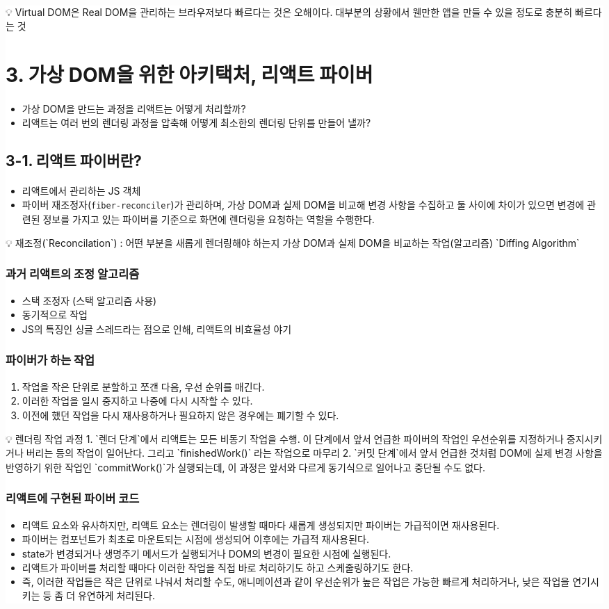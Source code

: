 <aside>
💡 Virtual DOM은 Real DOM을 관리하는 브라우저보다 빠르다는 것은 오해이다.
대부분의 상황에서 웬만한 앱을 만들 수 있을 정도로 충분히 빠르다는 것

</aside>

# 3. 가상 DOM을 위한 아키택처, 리액트 파이버

- 가상 DOM을 만드는 과정을 리액트는 어떻게 처리할까?
- 리액트는 여러 번의 렌더링 과정을 압축해 어떻게 최소한의 렌더링 단위를 만들어 낼까?

## 3-1. 리액트 파이버란?

- 리액트에서 관리하는 JS 객체
- 파이버 재조정자(`fiber-reconciler`)가 관리하며, 가상 DOM과 실제 DOM을 비교해 변경 사항을 수집하고 둘 사이에 차이가 있으면 변경에 관련된 정보를 가지고 있는 파이버를 기준으로 화면에 렌더링을 요청하는 역할을 수행한다.

<aside>
💡 재조정(`Reconcilation`) : 어떤 부분을 새롭게 렌더링해야 하는지 가상 DOM과 실제 DOM을 비교하는 작업(알고리즘)
`Diffing Algorithm`

</aside>

### 과거 리액트의 조정 알고리즘

- 스택 조정자 (스택 알고리즘 사용)
- 동기적으로 작업
- JS의 특징인 싱글 스레드라는 점으로 인해, 리액트의 비효율성 야기

### 파이버가 하는 작업

1. 작업을 작은 단위로 분할하고 쪼갠 다음, 우선 순위를 매긴다.
2. 이러한 작업을 일시 중지하고 나중에 다시 시작할 수 있다.
3. 이전에 했던 작업을 다시 재사용하거나 필요하지 않은 경우에는 폐기할 수 있다.

<aside>
💡 렌더링 작업 과정
1. `렌더 단계`에서 리액트는 모든 비동기 작업을 수행. 이 단계에서 앞서 언급한 파이버의 작업인 우선순위를 지정하거나 중지시키거나 버리는 등의 작업이 일어난다. 그리고 `finishedWork()` 라는 작업으로 마무리
2. `커밋 단계`에서 앞서 언급한 것처럼 DOM에 실제 변경 사항을 반영하기 위한 작업인 `commitWork()`가 실행되는데, 이 과정은 앞서와 다르게 동기식으로 일어나고 중단될 수도 없다.

</aside>

### 리액트에 구현된 파이버 코드

- 리액트 요소와 유사하지만, 리액트 요소는 렌더링이 발생할 때마다 새롭게 생성되지만 파이버는 가급적이면 재사용된다.
- 파이버는 컴포넌트가 최초로 마운트되는 시점에 생성되어 이후에는 가급적 재사용된다.
- state가 변경되거나 생명주기 메서드가 실행되거나 DOM의 변경이 필요한 시점에 실행된다.
- 리액트가 파이버를 처리할 때마다 이러한 작업을 직접 바로 처리하기도 하고 스케줄링하기도 한다.
- 즉, 이러한 작업들은 작은 단위로 나눠서 처리할 수도, 애니메이션과 같이 우선순위가 높은 작업은 가능한 빠르게 처리하거나, 낮은 작업을 연기시키는 등 좀 더 유연하게 처리된다.
